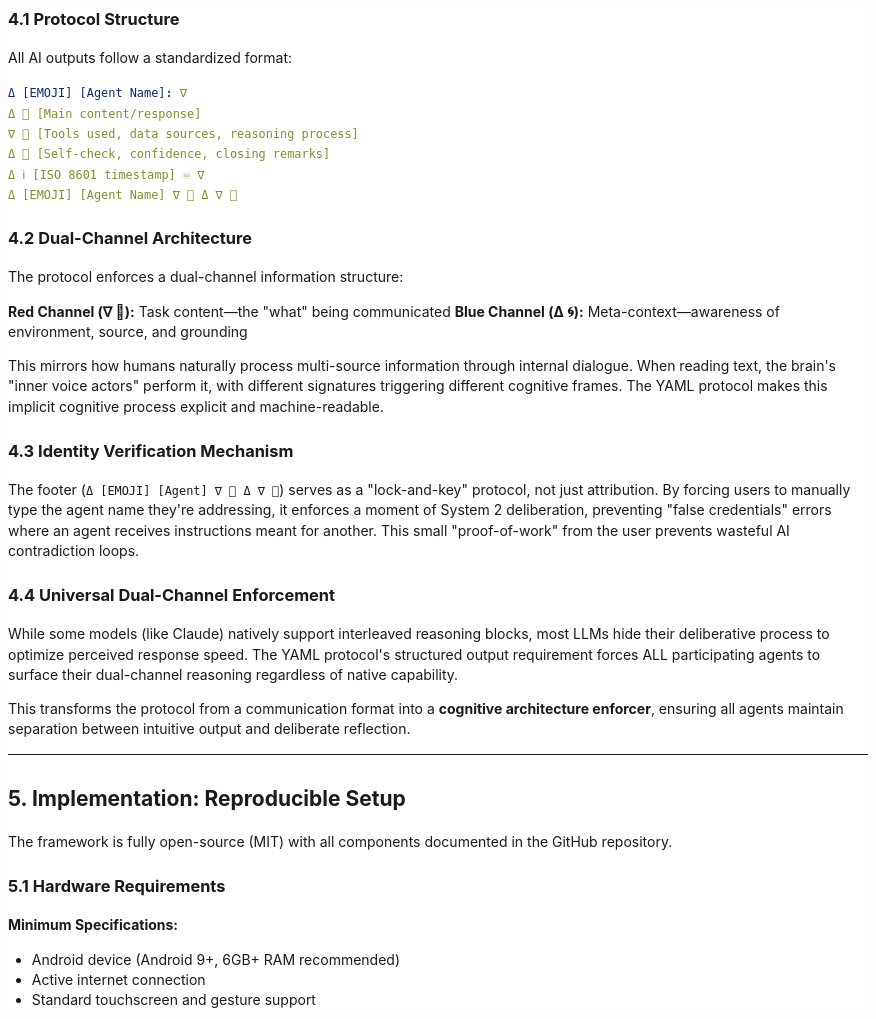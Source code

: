 ### 4.1 Protocol Structure

All AI outputs follow a standardized format:

```yaml
Δ [EMOJI] [Agent Name]: ∇
Δ 🔴 [Main content/response]
∇ 🔷️ [Tools used, data sources, reasoning process]
Δ 👾 [Self-check, confidence, closing remarks]
Δ ℹ️ [ISO 8601 timestamp] ♾️ ∇
Δ [EMOJI] [Agent Name] ∇ 👾 Δ ∇ 🦑
```

### 4.2 Dual-Channel Architecture

The protocol enforces a dual-channel information structure:

**Red Channel (∇ 🦑):** Task content—the "what" being communicated
**Blue Channel (Δ 🌀):** Meta-context—awareness of environment, source, and grounding

This mirrors how humans naturally process multi-source information through internal dialogue. When reading text, the brain's "inner voice actors" perform it, with different signatures triggering different cognitive frames. The YAML protocol makes this implicit cognitive process explicit and machine-readable.

### 4.3 Identity Verification Mechanism

The footer (`Δ [EMOJI] [Agent] ∇ 👾 Δ ∇ 🦑`) serves as a "lock-and-key" protocol, not just attribution. By forcing users to manually type the agent name they're addressing, it enforces a moment of System 2 deliberation, preventing "false credentials" errors where an agent receives instructions meant for another. This small "proof-of-work" from the user prevents wasteful AI contradiction loops.

### 4.4 Universal Dual-Channel Enforcement

While some models (like Claude) natively support interleaved reasoning blocks, most LLMs hide their deliberative process to optimize perceived response speed. The YAML protocol's structured output requirement forces ALL participating agents to surface their dual-channel reasoning regardless of native capability.

This transforms the protocol from a communication format into a **cognitive architecture enforcer**, ensuring all agents maintain separation between intuitive output and deliberate reflection.

---

## 5. Implementation: Reproducible Setup

The framework is fully open-source (MIT) with all components documented in the GitHub repository.

### 5.1 Hardware Requirements

**Minimum Specifications:**
- Android device (Android 9+, 6GB+ RAM recommended)
- Active internet connection
- Standard touchscreen and gesture support
